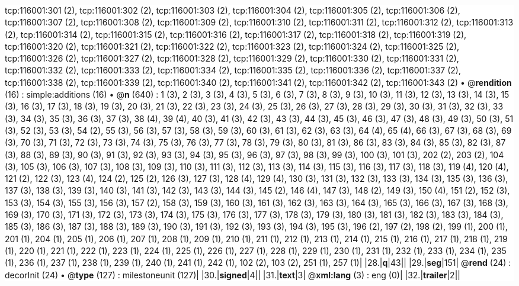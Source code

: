 tcp:116001:301 (2), tcp:116001:302 (2), tcp:116001:303 (2), tcp:116001:304 (2), tcp:116001:305 (2), tcp:116001:306 (2), tcp:116001:307 (2), tcp:116001:308 (2), tcp:116001:309 (2), tcp:116001:310 (2), tcp:116001:311 (2), tcp:116001:312 (2), tcp:116001:313 (2), tcp:116001:314 (2), tcp:116001:315 (2), tcp:116001:316 (2), tcp:116001:317 (2), tcp:116001:318 (2), tcp:116001:319 (2), tcp:116001:320 (2), tcp:116001:321 (2), tcp:116001:322 (2), tcp:116001:323 (2), tcp:116001:324 (2), tcp:116001:325 (2), tcp:116001:326 (2), tcp:116001:327 (2), tcp:116001:328 (2), tcp:116001:329 (2), tcp:116001:330 (2), tcp:116001:331 (2), tcp:116001:332 (2), tcp:116001:333 (2), tcp:116001:334 (2), tcp:116001:335 (2), tcp:116001:336 (2), tcp:116001:337 (2), tcp:116001:338 (2), tcp:116001:339 (2), tcp:116001:340 (2), tcp:116001:341 (2), tcp:116001:342 (2), tcp:116001:343 (2)  •  @__rendition__ (16) : simple:additions (16)  •  @__n__ (640) : 1 (3), 2 (3), 3 (3), 4 (3), 5 (3), 6 (3), 7 (3), 8 (3), 9 (3), 10 (3), 11 (3), 12 (3), 13 (3), 14 (3), 15 (3), 16 (3), 17 (3), 18 (3), 19 (3), 20 (3), 21 (3), 22 (3), 23 (3), 24 (3), 25 (3), 26 (3), 27 (3), 28 (3), 29 (3), 30 (3), 31 (3), 32 (3), 33 (3), 34 (3), 35 (3), 36 (3), 37 (3), 38 (4), 39 (4), 40 (3), 41 (3), 42 (3), 43 (3), 44 (3), 45 (3), 46 (3), 47 (3), 48 (3), 49 (3), 50 (3), 51 (3), 52 (3), 53 (3), 54 (2), 55 (3), 56 (3), 57 (3), 58 (3), 59 (3), 60 (3), 61 (3), 62 (3), 63 (3), 64 (4), 65 (4), 66 (3), 67 (3), 68 (3), 69 (3), 70 (3), 71 (3), 72 (3), 73 (3), 74 (3), 75 (3), 76 (3), 77 (3), 78 (3), 79 (3), 80 (3), 81 (3), 86 (3), 83 (3), 84 (3), 85 (3), 82 (3), 87 (3), 88 (3), 89 (3), 90 (3), 91 (3), 92 (3), 93 (3), 94 (3), 95 (3), 96 (3), 97 (3), 98 (3), 99 (3), 100 (3), 101 (3), 202 (2), 203 (2), 104 (3), 105 (3), 106 (3), 107 (3), 108 (3), 109 (3), 110 (3), 111 (3), 112 (3), 113 (3), 114 (3), 115 (3), 116 (3), 117 (3), 118 (3), 119 (4), 120 (4), 121 (2), 122 (3), 123 (4), 124 (2), 125 (2), 126 (3), 127 (3), 128 (4), 129 (4), 130 (3), 131 (3), 132 (3), 133 (3), 134 (3), 135 (3), 136 (3), 137 (3), 138 (3), 139 (3), 140 (3), 141 (3), 142 (3), 143 (3), 144 (3), 145 (2), 146 (4), 147 (3), 148 (2), 149 (3), 150 (4), 151 (2), 152 (3), 153 (3), 154 (3), 155 (3), 156 (3), 157 (2), 158 (3), 159 (3), 160 (3), 161 (3), 162 (3), 163 (3), 164 (3), 165 (3), 166 (3), 167 (3), 168 (3), 169 (3), 170 (3), 171 (3), 172 (3), 173 (3), 174 (3), 175 (3), 176 (3), 177 (3), 178 (3), 179 (3), 180 (3), 181 (3), 182 (3), 183 (3), 184 (3), 185 (3), 186 (3), 187 (3), 188 (3), 189 (3), 190 (3), 191 (3), 192 (3), 193 (3), 194 (3), 195 (3), 196 (2), 197 (2), 198 (2), 199 (1), 200 (1), 201 (1), 204 (1), 205 (1), 206 (1), 207 (1), 208 (1), 209 (1), 210 (1), 211 (1), 212 (1), 213 (1), 214 (1), 215 (1), 216 (1), 217 (1), 218 (1), 219 (1), 220 (1), 221 (1), 222 (1), 223 (1), 224 (1), 225 (1), 226 (1), 227 (1), 228 (1), 229 (1), 230 (1), 231 (1), 232 (1), 233 (1), 234 (1), 235 (1), 236 (1), 237 (1), 238 (1), 239 (1), 240 (1), 241 (1), 242 (1), 102 (2), 103 (2), 251 (1), 257 (1)|
|28.|__q__|43||
|29.|__seg__|151| @__rend__ (24) : decorInit (24)  •  @__type__ (127) : milestoneunit (127)|
|30.|__signed__|4||
|31.|__text__|3| @__xml:lang__ (3) : eng (0)|
|32.|__trailer__|2||
